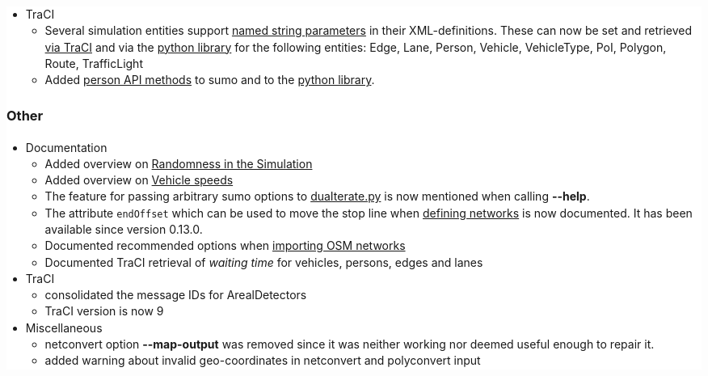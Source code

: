 - TraCI
  - Several simulation entities support [named string parameters](../Simulation/GenericParameters.md) in their
    XML-definitions. These can now be set and retrieved [via TraCI](../TraCI/GenericParameters.md) and via the [python library](../TraCI/Interfacing_TraCI_from_Python.md) for the
    following entities: Edge, Lane, Person, Vehicle, VehicleType,
    PoI, Polygon, Route, TrafficLight
  - Added [person API methods](../TraCI/Person_Value_Retrieval.md) to sumo and to
    the [python library](../TraCI/Interfacing_TraCI_from_Python.md).

### Other

- Documentation
  - Added overview on [Randomness in the Simulation](../Simulation/Randomness.md)
  - Added overview on [Vehicle speeds](../Simulation/VehicleSpeed.md)
  - The feature for passing arbitrary sumo options to
    [duaIterate.py](../Demand/Dynamic_User_Assignment.md) is
    now mentioned when calling **--help**.
  - The attribute `endOffset` which can be used to move the stop line when
    [defining networks](../Networks/PlainXML.md#edge_descriptions)
    is now documented. It has been available since version 0.13.0.
  - Documented recommended options when [importing OSM networks](../Networks/Import/OpenStreetMap.md)
  - Documented TraCI retrieval of *waiting time* for vehicles,
    persons, edges and lanes
- TraCI
  - consolidated the message IDs for ArealDetectors
  - TraCI version is now 9
- Miscellaneous
  - netconvert option **--map-output** was removed since it was neither working nor
    deemed useful enough to repair it.
  - added warning about invalid geo-coordinates in netconvert and
    polyconvert input
